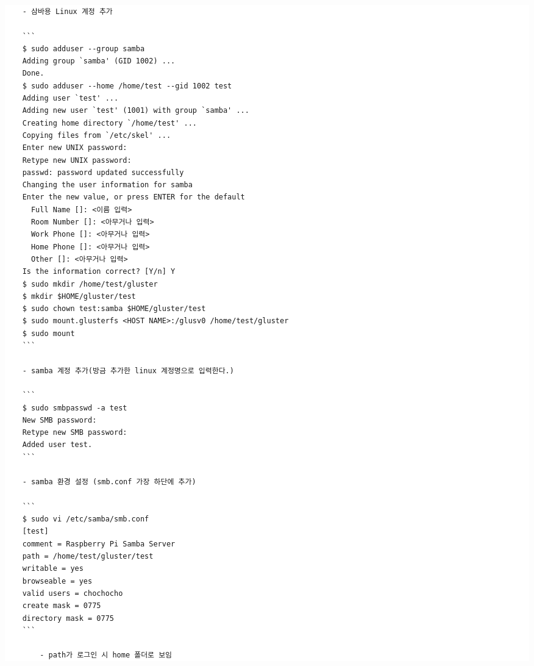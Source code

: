         - 삼바용 Linux 계정 추가
        
        ```
        $ sudo adduser --group samba
        Adding group `samba' (GID 1002) ...
        Done.
        $ sudo adduser --home /home/test --gid 1002 test
        Adding user `test' ...
        Adding new user `test' (1001) with group `samba' ...
        Creating home directory `/home/test' ...
        Copying files from `/etc/skel' ...
        Enter new UNIX password:
        Retype new UNIX password:
        passwd: password updated successfully
        Changing the user information for samba
        Enter the new value, or press ENTER for the default
          Full Name []: <이름 입력>
          Room Number []: <아무거나 입력>
          Work Phone []: <아무거나 입력>
          Home Phone []: <아무거나 입력>
          Other []: <아무거나 입력>
        Is the information correct? [Y/n] Y
        $ sudo mkdir /home/test/gluster
        $ mkdir $HOME/gluster/test
        $ sudo chown test:samba $HOME/gluster/test
        $ sudo mount.glusterfs <HOST NAME>:/glusv0 /home/test/gluster
        $ sudo mount
        ```
        
        - samba 계정 추가(방금 추가한 linux 계정명으로 입력한다.)
        
        ```
        $ sudo smbpasswd -a test
        New SMB password:
        Retype new SMB password:
        Added user test.
        ```
        
        - samba 환경 설정 (smb.conf 가장 하단에 추가)
        
        ```
        $ sudo vi /etc/samba/smb.conf
        [test]
        comment = Raspberry Pi Samba Server
        path = /home/test/gluster/test
        writable = yes
        browseable = yes
        valid users = chochocho
        create mask = 0775
        directory mask = 0775
        ```
        
            - path가 로그인 시 home 폴더로 보임
            